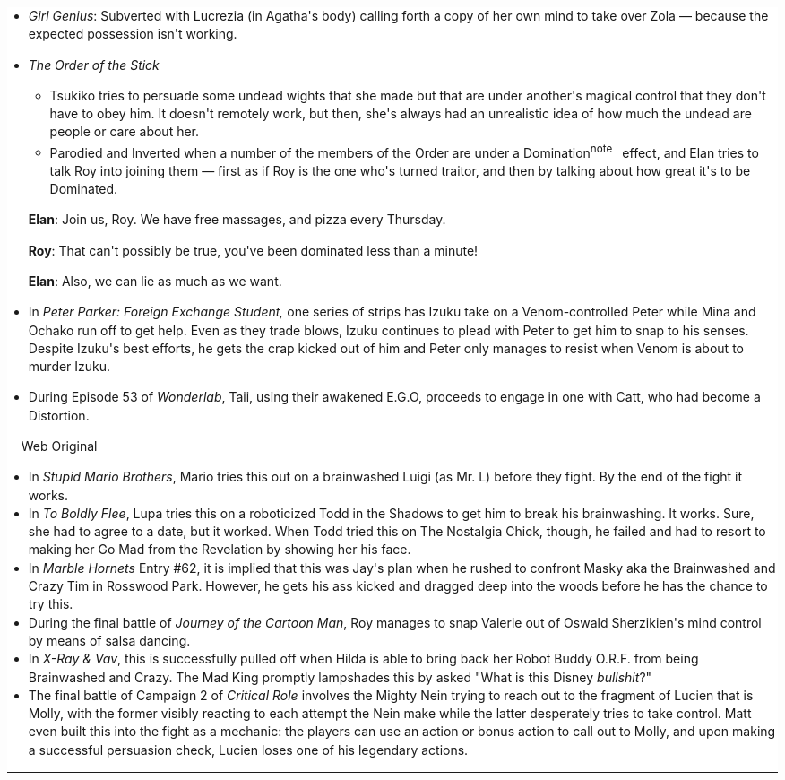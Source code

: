-   _Girl Genius_: Subverted with Lucrezia (in Agatha's body) calling forth a copy of her own mind to take over Zola — because the expected possession isn't working.
-   _The Order of the Stick_
    
    -   Tsukiko tries to persuade some undead wights that she made but that are under another's magical control that they don't have to obey him. It doesn't remotely work, but then, she's always had an unrealistic idea of how much the undead are people or care about her.
    -   Parodied and Inverted when a number of the members of the Order are under a Domination<sup>note&nbsp;</sup>  effect, and Elan tries to talk Roy into joining them — first as if Roy is the one who's turned traitor, and then by talking about how great it's to be Dominated.
    
    **Elan**: Join us, Roy. We have free massages, and pizza every Thursday.
    
    **Roy**: That can't possibly be true, you've been dominated less than a minute!
    
    **Elan**: Also, we can lie as much as we want.
    
-   In _Peter Parker: Foreign Exchange Student,_ one series of strips has Izuku take on a Venom-controlled Peter while Mina and Ochako run off to get help. Even as they trade blows, Izuku continues to plead with Peter to get him to snap to his senses. Despite Izuku's best efforts, he gets the crap kicked out of him and Peter only manages to resist when Venom is about to murder Izuku.
-   During Episode 53 of _Wonderlab_, Taii, using their awakened E.G.O, proceeds to engage in one with Catt, who had become a Distortion.

    Web Original 

-   In _Stupid Mario Brothers_, Mario tries this out on a brainwashed Luigi (as Mr. L) before they fight. By the end of the fight it works.
-   In _To Boldly Flee_, Lupa tries this on a roboticized Todd in the Shadows to get him to break his brainwashing. It works. Sure, she had to agree to a date, but it worked. When Todd tried this on The Nostalgia Chick, though, he failed and had to resort to making her Go Mad from the Revelation by showing her his face.
-   In _Marble Hornets_ Entry #62, it is implied that this was Jay's plan when he rushed to confront Masky aka the Brainwashed and Crazy Tim in Rosswood Park. However, he gets his ass kicked and dragged deep into the woods before he has the chance to try this.
-   During the final battle of _Journey of the Cartoon Man_, Roy manages to snap Valerie out of Oswald Sherzikien's mind control by means of salsa dancing.
-   In _X-Ray & Vav_, this is successfully pulled off when Hilda is able to bring back her Robot Buddy O.R.F. from being Brainwashed and Crazy. The Mad King promptly lampshades this by asked "What is this Disney _bullshit_?"
-   The final battle of Campaign 2 of _Critical Role_ involves the Mighty Nein trying to reach out to the fragment of Lucien that is Molly, with the former visibly reacting to each attempt the Nein make while the latter desperately tries to take control. Matt even built this into the fight as a mechanic: the players can use an action or bonus action to call out to Molly, and upon making a successful persuasion check, Lucien loses one of his legendary actions.

___